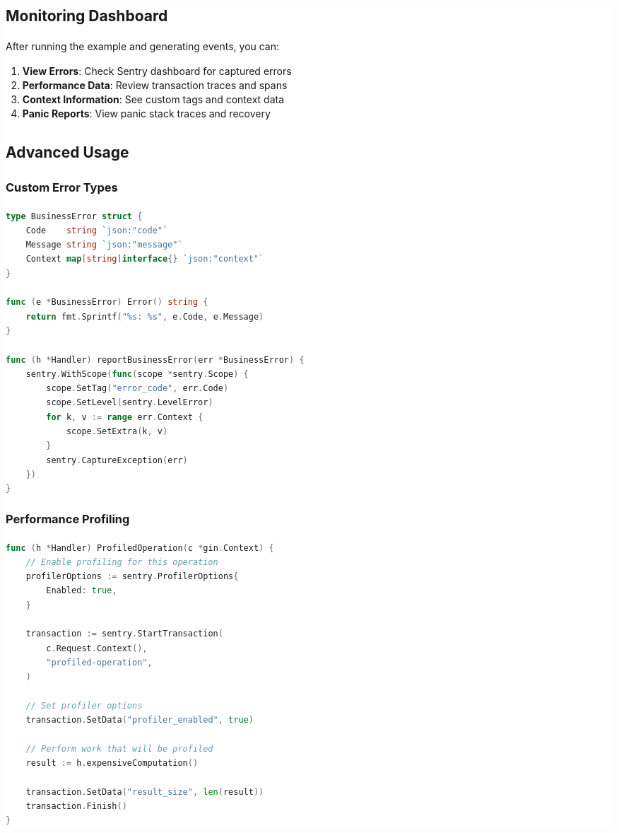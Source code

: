 ## Monitoring Dashboard

After running the example and generating events, you can:

1. **View Errors**: Check Sentry dashboard for captured errors
2. **Performance Data**: Review transaction traces and spans
3. **Context Information**: See custom tags and context data
4. **Panic Reports**: View panic stack traces and recovery

## Advanced Usage

### Custom Error Types

```go
type BusinessError struct {
    Code    string `json:"code"`
    Message string `json:"message"`
    Context map[string]interface{} `json:"context"`
}

func (e *BusinessError) Error() string {
    return fmt.Sprintf("%s: %s", e.Code, e.Message)
}

func (h *Handler) reportBusinessError(err *BusinessError) {
    sentry.WithScope(func(scope *sentry.Scope) {
        scope.SetTag("error_code", err.Code)
        scope.SetLevel(sentry.LevelError)
        for k, v := range err.Context {
            scope.SetExtra(k, v)
        }
        sentry.CaptureException(err)
    })
}
```

### Performance Profiling

```go
func (h *Handler) ProfiledOperation(c *gin.Context) {
    // Enable profiling for this operation
    profilerOptions := sentry.ProfilerOptions{
        Enabled: true,
    }
    
    transaction := sentry.StartTransaction(
        c.Request.Context(),
        "profiled-operation",
    )
    
    // Set profiler options
    transaction.SetData("profiler_enabled", true)
    
    // Perform work that will be profiled
    result := h.expensiveComputation()
    
    transaction.SetData("result_size", len(result))
    transaction.Finish()
}
```
